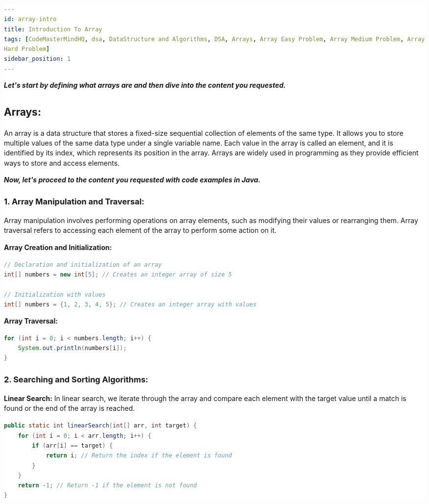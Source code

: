 ```yaml
---
id: array-intro
title: Introduction To Array
tags: [CodeMasterMindHQ, dsa, DataStructure and Algorithms, DSA, Arrays, Array Easy Problem, Array Medium Problem, Array Hard Problem]
sidebar_position: 1
---
```


***Let's start by defining what arrays are and then dive into the content you requested.***

## Arrays:



An array is a data structure that stores a fixed-size sequential collection of elements of the same type. It allows you to store multiple values of the same data type under a single variable name. Each value in the array is called an element, and it is identified by its index, which represents its position in the array. Arrays are widely used in programming as they provide efficient ways to store and access elements.

***Now, let's proceed to the content you requested with code examples in Java.***

### 1. Array Manipulation and Traversal:

Array manipulation involves performing operations on array elements, such as modifying their values or rearranging them. Array traversal refers to accessing each element of the array to perform some action on it.

**Array Creation and Initialization:**

```java title="Main.java"
// Declaration and initialization of an array
int[] numbers = new int[5]; // Creates an integer array of size 5

// Initialization with values
int[] numbers = {1, 2, 3, 4, 5}; // Creates an integer array with values
```

**Array Traversal:**

```java title="Main.java"
for (int i = 0; i < numbers.length; i++) {
    System.out.println(numbers[i]);
}
```

### 2. Searching and Sorting Algorithms:

**Linear Search:** In linear search, we iterate through the array and compare each element with the target value until a match is found or the end of the array is reached.

```java title="Main.java"
public static int linearSearch(int[] arr, int target) {
    for (int i = 0; i < arr.length; i++) {
        if (arr[i] == target) {
            return i; // Return the index if the element is found
        }
    }
    return -1; // Return -1 if the element is not found
}
```
